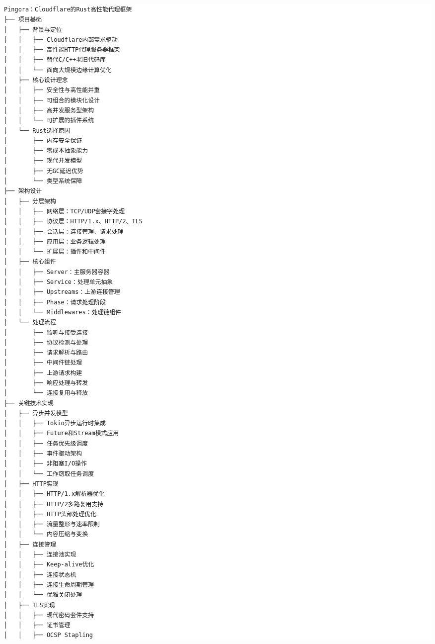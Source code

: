 ```text
Pingora：Cloudflare的Rust高性能代理框架
├── 项目基础
│   ├── 背景与定位
│   │   ├── Cloudflare内部需求驱动
│   │   ├── 高性能HTTP代理服务器框架
│   │   ├── 替代C/C++老旧代码库
│   │   └── 面向大规模边缘计算优化
│   ├── 核心设计理念
│   │   ├── 安全性与高性能并重
│   │   ├── 可组合的模块化设计
│   │   ├── 高并发服务型架构
│   │   └── 可扩展的插件系统
│   └── Rust选择原因
│       ├── 内存安全保证
│       ├── 零成本抽象能力
│       ├── 现代并发模型
│       ├── 无GC延迟优势
│       └── 类型系统保障
├── 架构设计
│   ├── 分层架构
│   │   ├── 网络层：TCP/UDP套接字处理
│   │   ├── 协议层：HTTP/1.x、HTTP/2、TLS
│   │   ├── 会话层：连接管理、请求处理
│   │   ├── 应用层：业务逻辑处理
│   │   └── 扩展层：插件和中间件
│   ├── 核心组件
│   │   ├── Server：主服务器容器
│   │   ├── Service：处理单元抽象
│   │   ├── Upstreams：上游连接管理
│   │   ├── Phase：请求处理阶段
│   │   └── Middlewares：处理链组件
│   └── 处理流程
│       ├── 监听与接受连接
│       ├── 协议检测与处理
│       ├── 请求解析与路由
│       ├── 中间件链处理
│       ├── 上游请求构建
│       ├── 响应处理与转发
│       └── 连接复用与释放
├── 关键技术实现
│   ├── 异步并发模型
│   │   ├── Tokio异步运行时集成
│   │   ├── Future和Stream模式应用
│   │   ├── 任务优先级调度
│   │   ├── 事件驱动架构
│   │   ├── 非阻塞I/O操作
│   │   └── 工作窃取任务调度
│   ├── HTTP实现
│   │   ├── HTTP/1.x解析器优化
│   │   ├── HTTP/2多路复用支持
│   │   ├── HTTP头部处理优化
│   │   ├── 流量整形与速率限制
│   │   └── 内容压缩与变换
│   ├── 连接管理
│   │   ├── 连接池实现
│   │   ├── Keep-alive优化
│   │   ├── 连接状态机
│   │   ├── 连接生命周期管理
│   │   └── 优雅关闭处理
│   ├── TLS实现
│   │   ├── 现代密码套件支持
│   │   ├── 证书管理
│   │   ├── OCSP Stapling
```